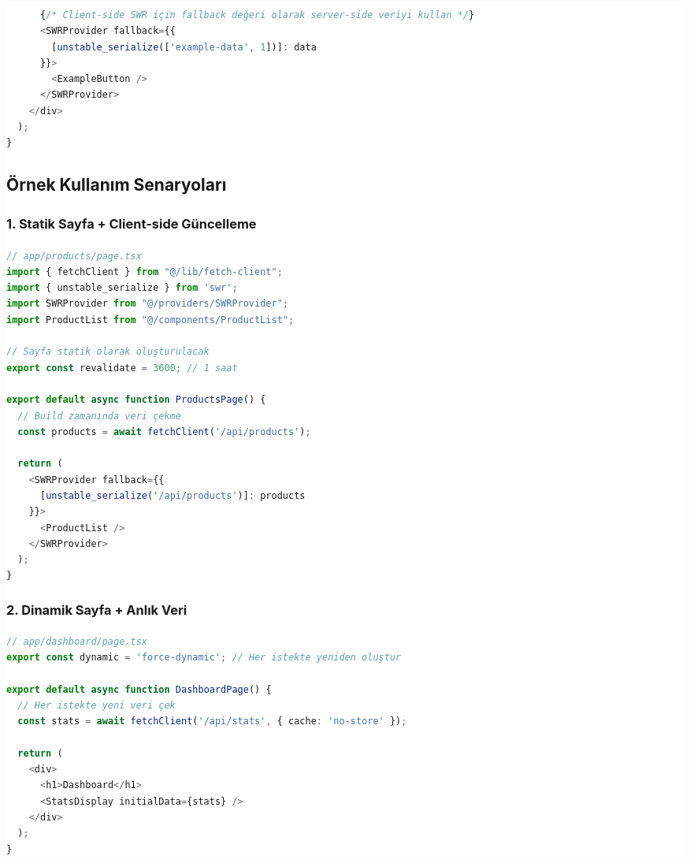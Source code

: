 ```typescript
      {/* Client-side SWR için fallback değeri olarak server-side veriyi kullan */}
      <SWRProvider fallback={{
        [unstable_serialize(['example-data', 1])]: data
      }}>
        <ExampleButton />
      </SWRProvider>
    </div>
  );
}
```

## Örnek Kullanım Senaryoları

### 1. Statik Sayfa + Client-side Güncelleme

```typescript
// app/products/page.tsx
import { fetchClient } from "@/lib/fetch-client";
import { unstable_serialize } from 'swr';
import SWRProvider from "@/providers/SWRProvider";
import ProductList from "@/components/ProductList";

// Sayfa statik olarak oluşturulacak
export const revalidate = 3600; // 1 saat

export default async function ProductsPage() {
  // Build zamanında veri çekme
  const products = await fetchClient('/api/products');
  
  return (
    <SWRProvider fallback={{
      [unstable_serialize('/api/products')]: products
    }}>
      <ProductList />
    </SWRProvider>
  );
}
```

### 2. Dinamik Sayfa + Anlık Veri

```typescript
// app/dashboard/page.tsx
export const dynamic = 'force-dynamic'; // Her istekte yeniden oluştur

export default async function DashboardPage() {
  // Her istekte yeni veri çek
  const stats = await fetchClient('/api/stats', { cache: 'no-store' });
  
  return (
    <div>
      <h1>Dashboard</h1>
      <StatsDisplay initialData={stats} />
    </div>
  );
}
```
